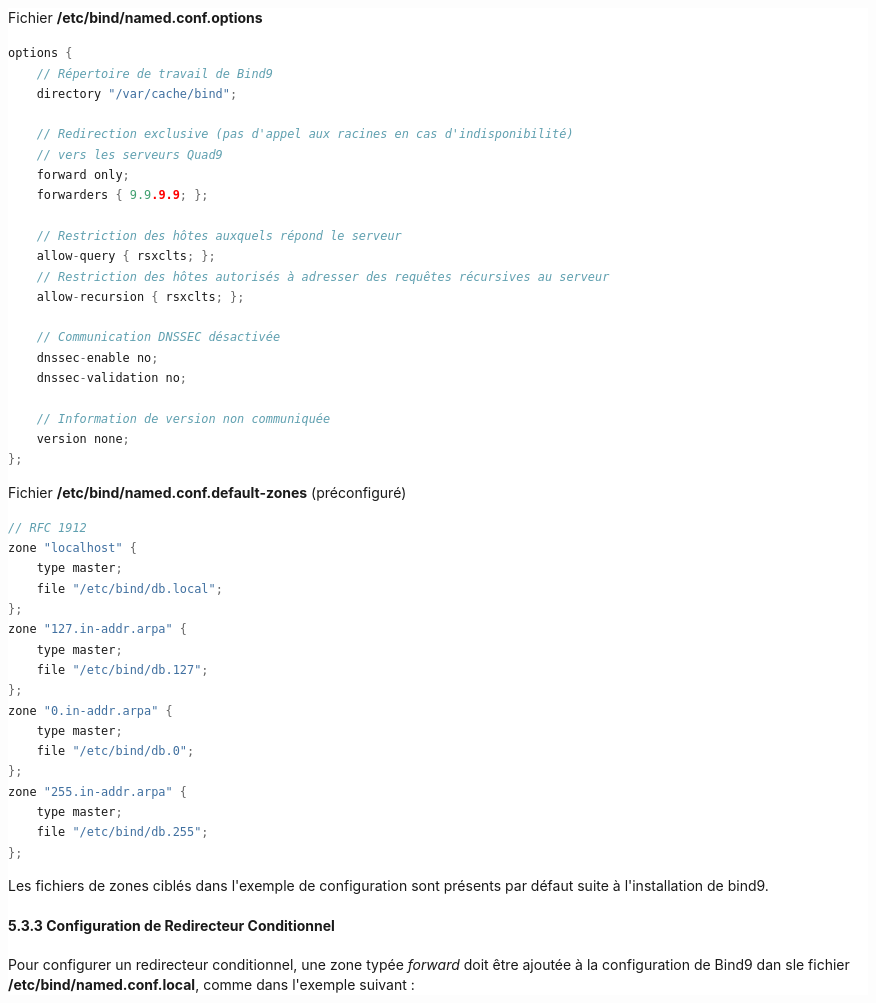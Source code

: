 Fichier **/etc/bind/named.conf.options**

```c 
options {
	// Répertoire de travail de Bind9 
	directory "/var/cache/bind";

	// Redirection exclusive (pas d'appel aux racines en cas d'indisponibilité)
	// vers les serveurs Quad9 
	forward only;
	forwarders { 9.9.9.9; };

	// Restriction des hôtes auxquels répond le serveur 
	allow-query { rsxclts; };
	// Restriction des hôtes autorisés à adresser des requêtes récursives au serveur 
	allow-recursion { rsxclts; };

	// Communication DNSSEC désactivée
	dnssec-enable no;
	dnssec-validation no;

	// Information de version non communiquée
	version none;
};
```

Fichier **/etc/bind/named.conf.default-zones** (préconfiguré)

```c 
// RFC 1912
zone "localhost" {
	type master;
	file "/etc/bind/db.local";
};
zone "127.in-addr.arpa" {
	type master;
	file "/etc/bind/db.127";
};
zone "0.in-addr.arpa" {
	type master;
	file "/etc/bind/db.0";
};
zone "255.in-addr.arpa" {
	type master;
	file "/etc/bind/db.255";
};
```

Les fichiers de zones ciblés dans l'exemple de configuration sont présents par défaut suite à l'installation de bind9.

#### 5.3.3 Configuration de Redirecteur Conditionnel
Pour configurer un redirecteur conditionnel, une zone typée *forward* doit être ajoutée à la configuration de Bind9 dan sle fichier **/etc/bind/named.conf.local**, comme dans l'exemple suivant :
